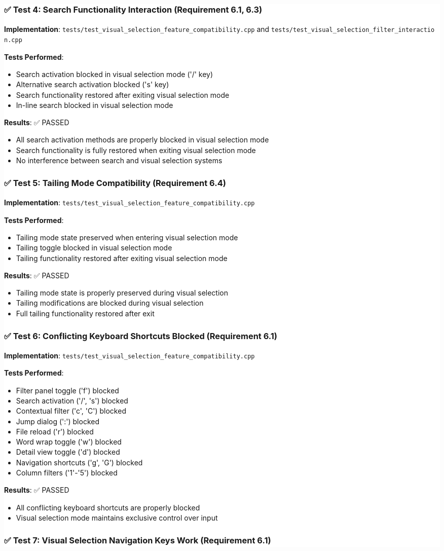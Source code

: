 ### ✅ Test 4: Search Functionality Interaction (Requirement 6.1, 6.3)

**Implementation**: `tests/test_visual_selection_feature_compatibility.cpp` and `tests/test_visual_selection_filter_interaction.cpp`

**Tests Performed**:
- Search activation blocked in visual selection mode ('/' key)
- Alternative search activation blocked ('s' key)
- Search functionality restored after exiting visual selection mode
- In-line search blocked in visual selection mode

**Results**: ✅ PASSED
- All search activation methods are properly blocked in visual selection mode
- Search functionality is fully restored when exiting visual selection mode
- No interference between search and visual selection systems

### ✅ Test 5: Tailing Mode Compatibility (Requirement 6.4)

**Implementation**: `tests/test_visual_selection_feature_compatibility.cpp`

**Tests Performed**:
- Tailing mode state preserved when entering visual selection mode
- Tailing toggle blocked in visual selection mode
- Tailing functionality restored after exiting visual selection mode

**Results**: ✅ PASSED
- Tailing mode state is properly preserved during visual selection
- Tailing modifications are blocked during visual selection
- Full tailing functionality restored after exit

### ✅ Test 6: Conflicting Keyboard Shortcuts Blocked (Requirement 6.1)

**Implementation**: `tests/test_visual_selection_feature_compatibility.cpp`

**Tests Performed**:
- Filter panel toggle ('f') blocked
- Search activation ('/', 's') blocked
- Contextual filter ('c', 'C') blocked
- Jump dialog (':') blocked
- File reload ('r') blocked
- Word wrap toggle ('w') blocked
- Detail view toggle ('d') blocked
- Navigation shortcuts ('g', 'G') blocked
- Column filters ('1'-'5') blocked

**Results**: ✅ PASSED
- All conflicting keyboard shortcuts are properly blocked
- Visual selection mode maintains exclusive control over input

### ✅ Test 7: Visual Selection Navigation Keys Work (Requirement 6.1)
